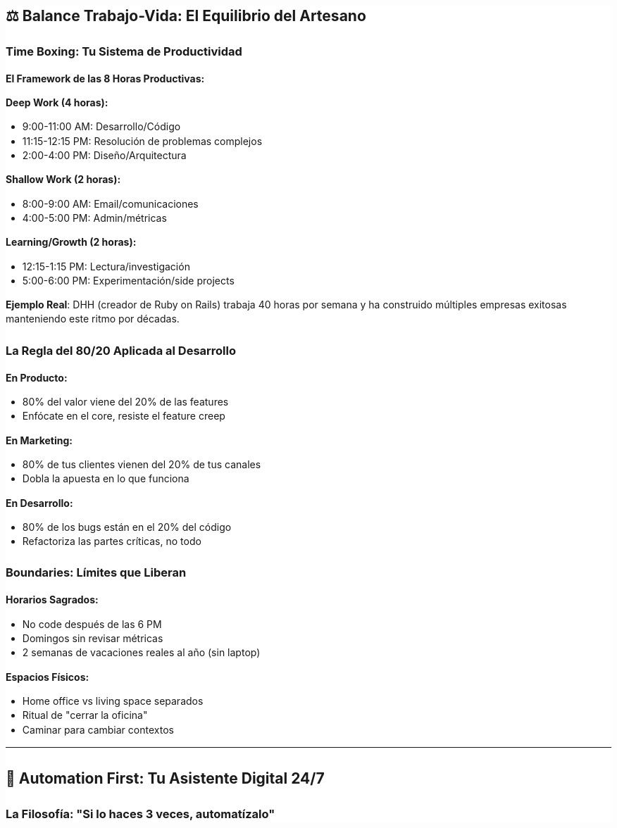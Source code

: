 
## ⚖️ Balance Trabajo-Vida: El Equilibrio del Artesano

### Time Boxing: Tu Sistema de Productividad

**El Framework de las 8 Horas Productivas:**

**Deep Work (4 horas):**
- 9:00-11:00 AM: Desarrollo/Código
- 11:15-12:15 PM: Resolución de problemas complejos
- 2:00-4:00 PM: Diseño/Arquitectura

**Shallow Work (2 horas):**
- 8:00-9:00 AM: Email/comunicaciones
- 4:00-5:00 PM: Admin/métricas

**Learning/Growth (2 horas):**
- 12:15-1:15 PM: Lectura/investigación
- 5:00-6:00 PM: Experimentación/side projects

**Ejemplo Real**: DHH (creador de Ruby on Rails) trabaja 40 horas por semana y ha construido múltiples empresas exitosas manteniendo este ritmo por décadas.

### La Regla del 80/20 Aplicada al Desarrollo

**En Producto:**
- 80% del valor viene del 20% de las features
- Enfócate en el core, resiste el feature creep

**En Marketing:**
- 80% de tus clientes vienen del 20% de tus canales
- Dobla la apuesta en lo que funciona

**En Desarrollo:**
- 80% de los bugs están en el 20% del código
- Refactoriza las partes críticas, no todo

### Boundaries: Límites que Liberan

**Horarios Sagrados:**
- No code después de las 6 PM
- Domingos sin revisar métricas
- 2 semanas de vacaciones reales al año (sin laptop)

**Espacios Físicos:**
- Home office vs living space separados
- Ritual de "cerrar la oficina"
- Caminar para cambiar contextos

---

## 🔄 Automation First: Tu Asistente Digital 24/7

### La Filosofía: "Si lo haces 3 veces, automatízalo"
